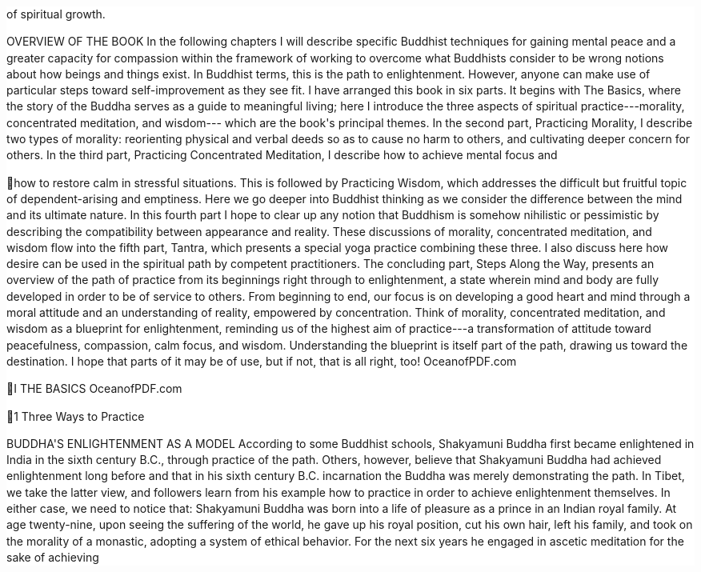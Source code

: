 of spiritual growth.

OVERVIEW OF THE BOOK In the following chapters I will describe specific
Buddhist techniques for gaining mental peace and a greater capacity for
compassion within the framework of working to overcome what Buddhists
consider to be wrong notions about how beings and things exist. In
Buddhist terms, this is the path to enlightenment. However, anyone can
make use of particular steps toward self-improvement as they see fit. I
have arranged this book in six parts. It begins with The Basics, where
the story of the Buddha serves as a guide to meaningful living; here I
introduce the three aspects of spiritual practice---morality,
concentrated meditation, and wisdom--- which are the book's principal
themes. In the second part, Practicing Morality, I describe two types of
morality: reorienting physical and verbal deeds so as to cause no harm
to others, and cultivating deeper concern for others. In the third part,
Practicing Concentrated Meditation, I describe how to achieve mental
focus and

how to restore calm in stressful situations. This is followed by
Practicing Wisdom, which addresses the difficult but fruitful topic of
dependent-arising and emptiness. Here we go deeper into Buddhist
thinking as we consider the difference between the mind and its ultimate
nature. In this fourth part I hope to clear up any notion that Buddhism
is somehow nihilistic or pessimistic by describing the compatibility
between appearance and reality. These discussions of morality,
concentrated meditation, and wisdom flow into the fifth part, Tantra,
which presents a special yoga practice combining these three. I also
discuss here how desire can be used in the spiritual path by competent
practitioners. The concluding part, Steps Along the Way, presents an
overview of the path of practice from its beginnings right through to
enlightenment, a state wherein mind and body are fully developed in
order to be of service to others. From beginning to end, our focus is on
developing a good heart and mind through a moral attitude and an
understanding of reality, empowered by concentration. Think of morality,
concentrated meditation, and wisdom as a blueprint for enlightenment,
reminding us of the highest aim of practice---a transformation of
attitude toward peacefulness, compassion, calm focus, and wisdom.
Understanding the blueprint is itself part of the path, drawing us
toward the destination. I hope that parts of it may be of use, but if
not, that is all right, too! OceanofPDF.com

I THE BASICS OceanofPDF.com

1 Three Ways to Practice

BUDDHA'S ENLIGHTENMENT AS A MODEL According to some Buddhist schools,
Shakyamuni Buddha first became enlightened in India in the sixth century
B.C., through practice of the path. Others, however, believe that
Shakyamuni Buddha had achieved enlightenment long before and that in his
sixth century B.C. incarnation the Buddha was merely demonstrating the
path. In Tibet, we take the latter view, and followers learn from his
example how to practice in order to achieve enlightenment themselves. In
either case, we need to notice that: Shakyamuni Buddha was born into a
life of pleasure as a prince in an Indian royal family. At age
twenty-nine, upon seeing the suffering of the world, he gave up his
royal position, cut his own hair, left his family, and took on the
morality of a monastic, adopting a system of ethical behavior. For the
next six years he engaged in ascetic meditation for the sake of
achieving
